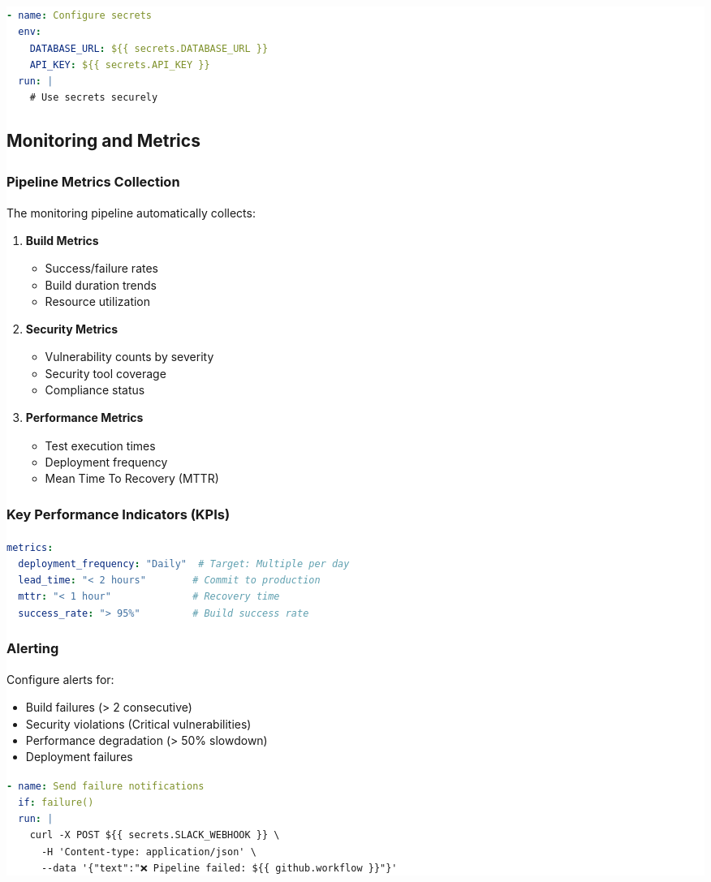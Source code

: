 ```yaml
- name: Configure secrets
  env:
    DATABASE_URL: ${{ secrets.DATABASE_URL }}
    API_KEY: ${{ secrets.API_KEY }}
  run: |
    # Use secrets securely
```

## Monitoring and Metrics

### Pipeline Metrics Collection

The monitoring pipeline automatically collects:

1. **Build Metrics**
   - Success/failure rates
   - Build duration trends
   - Resource utilization

2. **Security Metrics**
   - Vulnerability counts by severity
   - Security tool coverage
   - Compliance status

3. **Performance Metrics**
   - Test execution times
   - Deployment frequency
   - Mean Time To Recovery (MTTR)

### Key Performance Indicators (KPIs)

```yaml
metrics:
  deployment_frequency: "Daily"  # Target: Multiple per day
  lead_time: "< 2 hours"        # Commit to production
  mttr: "< 1 hour"              # Recovery time
  success_rate: "> 95%"         # Build success rate
```

### Alerting

Configure alerts for:

- Build failures (> 2 consecutive)
- Security violations (Critical vulnerabilities)
- Performance degradation (> 50% slowdown)
- Deployment failures

```yaml
- name: Send failure notifications
  if: failure()
  run: |
    curl -X POST ${{ secrets.SLACK_WEBHOOK }} \
      -H 'Content-type: application/json' \
      --data '{"text":"❌ Pipeline failed: ${{ github.workflow }}"}'
```
